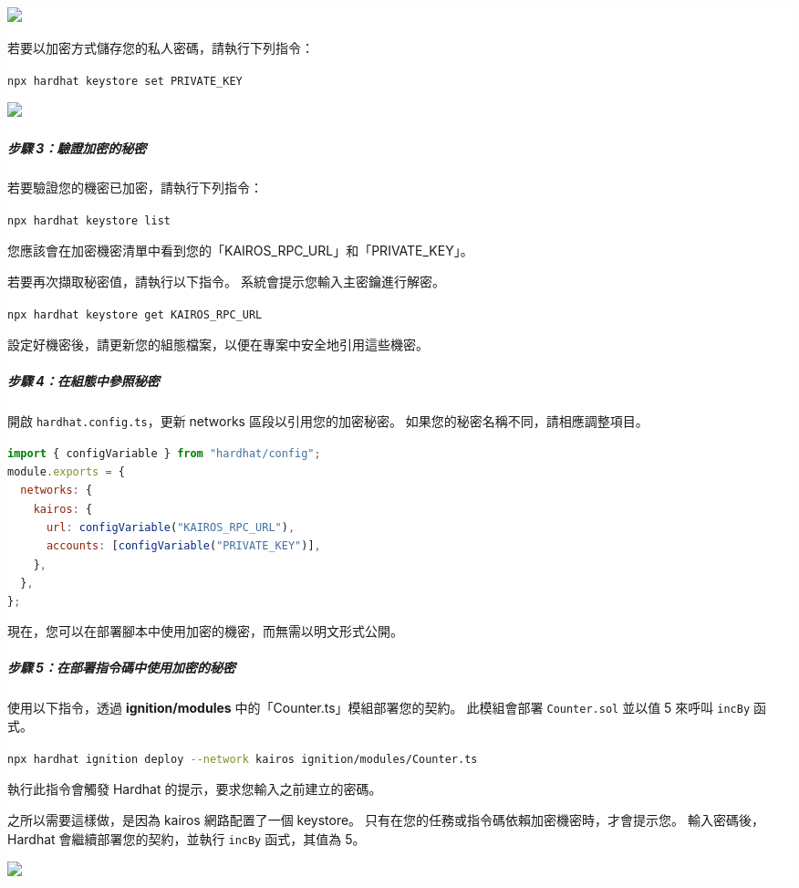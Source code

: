 ![](/img/build/wallets/hh-keystore-rpc.png)

若要以加密方式儲存您的私人密碼，請執行下列指令：

```bash
npx hardhat keystore set PRIVATE_KEY
```

![](/img/build/wallets/hh-keystore-pk.png)

##### 步驟 3：驗證加密的秘密

若要驗證您的機密已加密，請執行下列指令：

```bash
npx hardhat keystore list
```

您應該會在加密機密清單中看到您的「KAIROS_RPC_URL」和「PRIVATE_KEY」。

若要再次擷取秘密值，請執行以下指令。 系統會提示您輸入主密鑰進行解密。

```bash
npx hardhat keystore get KAIROS_RPC_URL
```

設定好機密後，請更新您的組態檔案，以便在專案中安全地引用這些機密。

##### 步驟 4：在組態中參照秘密

開啟 `hardhat.config.ts`，更新 networks 區段以引用您的加密秘密。 如果您的秘密名稱不同，請相應調整項目。

```javascript
import { configVariable } from "hardhat/config";
module.exports = {
  networks: {
    kairos: {
      url: configVariable("KAIROS_RPC_URL"),
      accounts: [configVariable("PRIVATE_KEY")],
    },
  },
};
```

現在，您可以在部署腳本中使用加密的機密，而無需以明文形式公開。

##### 步驟 5：在部署指令碼中使用加密的秘密

使用以下指令，透過 **ignition/modules** 中的「Counter.ts」模組部署您的契約。 此模組會部署 `Counter.sol` 並以值 5 來呼叫 `incBy` 函式。

```bash
npx hardhat ignition deploy --network kairos ignition/modules/Counter.ts
```

執行此指令會觸發 Hardhat 的提示，要求您輸入之前建立的密碼。

之所以需要這樣做，是因為 kairos 網路配置了一個 keystore。 只有在您的任務或指令碼依賴加密機密時，才會提示您。 輸入密碼後，Hardhat 會繼續部署您的契約，並執行 `incBy` 函式，其值為 5。

![](/img/build/wallets/hh-encrypted-secrets-deployment.png)
